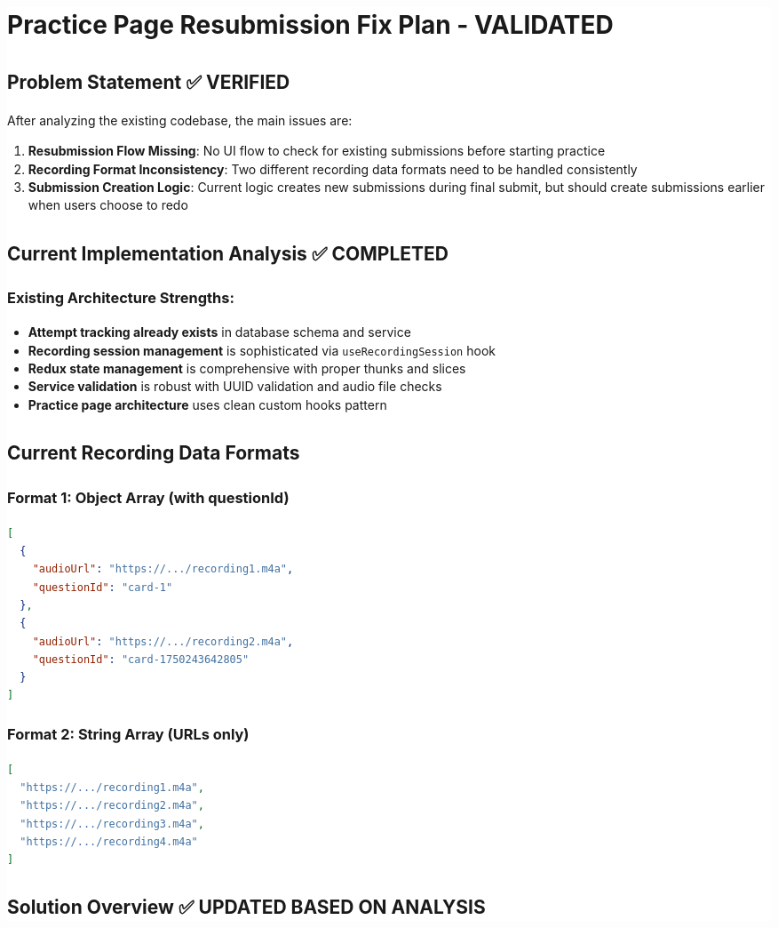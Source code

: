 # Practice Page Resubmission Fix Plan - VALIDATED

## Problem Statement ✅ VERIFIED
After analyzing the existing codebase, the main issues are:
1. **Resubmission Flow Missing**: No UI flow to check for existing submissions before starting practice
2. **Recording Format Inconsistency**: Two different recording data formats need to be handled consistently  
3. **Submission Creation Logic**: Current logic creates new submissions during final submit, but should create submissions earlier when users choose to redo

## Current Implementation Analysis ✅ COMPLETED

### Existing Architecture Strengths:
- **Attempt tracking already exists** in database schema and service
- **Recording session management** is sophisticated via `useRecordingSession` hook
- **Redux state management** is comprehensive with proper thunks and slices
- **Service validation** is robust with UUID validation and audio file checks
- **Practice page architecture** uses clean custom hooks pattern

## Current Recording Data Formats

### Format 1: Object Array (with questionId)
```json
[
  {
    "audioUrl": "https://.../recording1.m4a",
    "questionId": "card-1"
  },
  {
    "audioUrl": "https://.../recording2.m4a", 
    "questionId": "card-1750243642805"
  }
]
```

### Format 2: String Array (URLs only)
```json
[
  "https://.../recording1.m4a",
  "https://.../recording2.m4a",
  "https://.../recording3.m4a",
  "https://.../recording4.m4a"
]
```

## Solution Overview ✅ UPDATED BASED ON ANALYSIS

